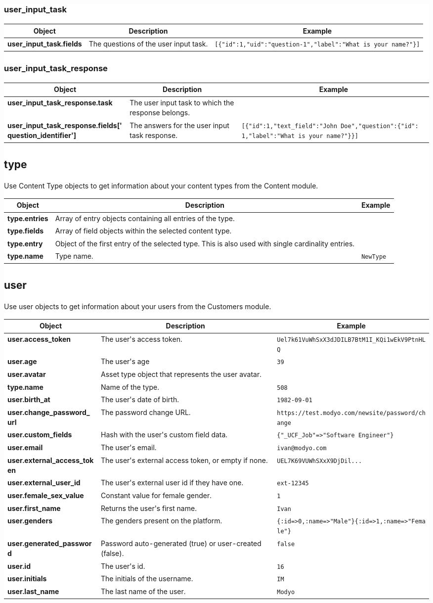 ### user_input_task

| Object                     | Description                           | Example                                                          |
|----------------------------|---------------------------------------|------------------------------------------------------------------|
| **user_input_task.fields** | The questions of the user input task. | ```[{"id":1,"uid":"question-1","label":"What is your name?"}]``` |

### user_input_task_response

| Object                                                     | Description                                        | Example                                                                                   |
|------------------------------------------------------------|----------------------------------------------------|-------------------------------------------------------------------------------------------|
| **user_input_task_response.task**                          | The user input task to which the response belongs. |                                                                                           |
| **user_input_task_response.fields['question_identifier']** | The answers for the user input task response.      | ```[{"id":1,"text_field":"John Doe","question":{"id":1,"label":"What is your name?"}}]``` |

## type

Use Content Type objects to get information about your content types from the Content module.

| Object           | Description                                                                                        | Example       |
|------------------|----------------------------------------------------------------------------------------------------|---------------|
| **type.entries** | Array of entry objects containing all entries of the type.                                         |               |
| **type.fields**  | Array of field objects within the selected content type.                                           |               |
| **type.entry**   | Object of the first entry of the selected type. This is also used with single cardinality entries. |               |
| **type.name**    | Type name.                                                                                         | ```NewType``` |

## user

Use user objects to get information about your users from the Customers module.

| Object                               | Description                                             | Example                                              |
|--------------------------------------|---------------------------------------------------------|------------------------------------------------------|
| **user.access_token**                | The user's access token.                                | ```Uel7k61VuWhSxX3dJDILB7BtM1I_KQi1wEkV9PtnHLQ```    |
| **user.age**                         | The user's age                                          | ```39```                                             |
| **user.avatar**                      | Asset type object that represents the user avatar.      |                                                      |
| **type.name**                        | Name of the type.                                       | ```508```                                            |
| **user.birth_at**                    | The user's date of birth.                               | ```1982-09-01```                                     |
| **user.change_password_url**         | The password change URL.                                | ```https://test.modyo.com/newsite/password/change``` |
| **user.custom_fields**               | Hash with the user's custom field data.                 | ```{"_UCF_Job"=>"Software Engineer"}```              |
| **user.email**                       | The user's email.                                       | ```ivan@modyo.com```                                 |
| **user.external_access_token**       | The user's external access token, or empty if none.     | ```UEL7K69VUWhSXxX9DjDil...```                       |
| **user.external_user_id**            | The user's external user id if they have one.           | ```ext-12345```                                      |
| **user.female_sex_value**            | Constant value for female gender.                       | ```1```                                              |
| **user.first_name**                  | Returns the user's first name.                          | ```Ivan```                                           |
| **user.genders**                     | The genders present on the platform.                    | ```{:id=>0,:name=>"Male"}{:id=>1,:name=>"Female"}``` |
| **user.generated_password**          | Password auto-generated (true) or user-created (false). | ```false```                                          |
| **user.id**                          | The user's id.                                          | ```16```                                             |
| **user.initials**                    | The initials of the username.                           | ```IM```                                             |
| **user.last_name**                   | The last name of the user.                              | ```Modyo```                                          |